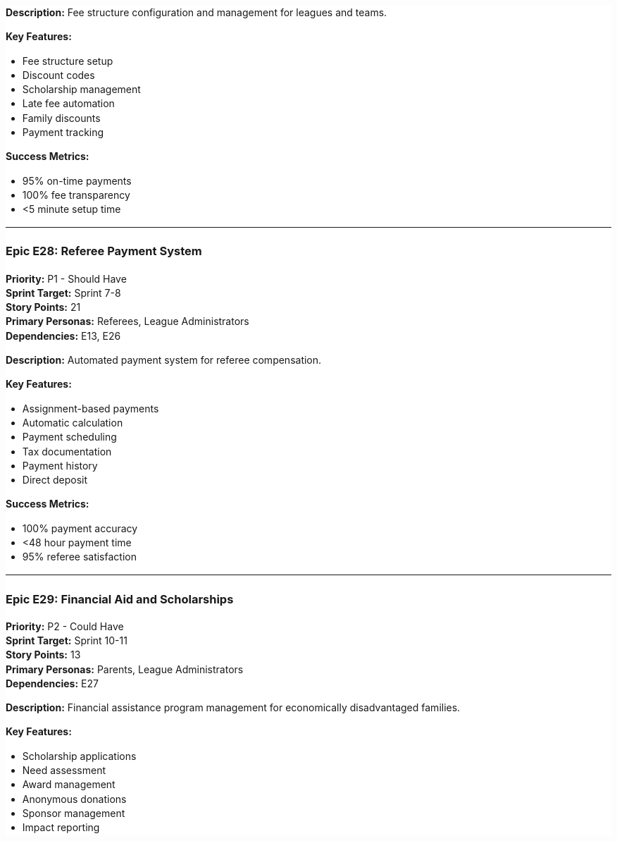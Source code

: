 **Description:** Fee structure configuration and management for leagues and teams.

**Key Features:**
- Fee structure setup
- Discount codes
- Scholarship management
- Late fee automation
- Family discounts
- Payment tracking

**Success Metrics:**
- 95% on-time payments
- 100% fee transparency
- <5 minute setup time

---

### Epic E28: Referee Payment System
**Priority:** P1 - Should Have  
**Sprint Target:** Sprint 7-8  
**Story Points:** 21  
**Primary Personas:** Referees, League Administrators  
**Dependencies:** E13, E26  

**Description:** Automated payment system for referee compensation.

**Key Features:**
- Assignment-based payments
- Automatic calculation
- Payment scheduling
- Tax documentation
- Payment history
- Direct deposit

**Success Metrics:**
- 100% payment accuracy
- <48 hour payment time
- 95% referee satisfaction

---

### Epic E29: Financial Aid and Scholarships
**Priority:** P2 - Could Have  
**Sprint Target:** Sprint 10-11  
**Story Points:** 13  
**Primary Personas:** Parents, League Administrators  
**Dependencies:** E27  

**Description:** Financial assistance program management for economically disadvantaged families.

**Key Features:**
- Scholarship applications
- Need assessment
- Award management
- Anonymous donations
- Sponsor management
- Impact reporting
